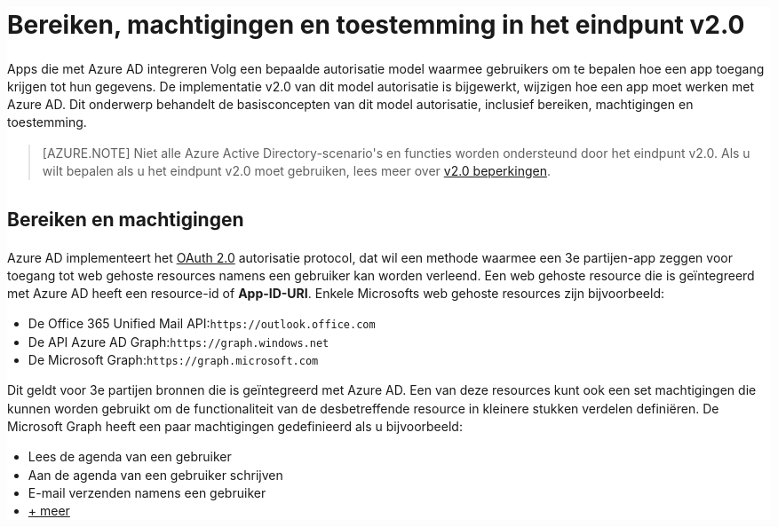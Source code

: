 <properties
    pageTitle="Azure AD v2.0 bereiken, machtigingen en toestemming | Microsoft Azure"
    description="Een beschrijving van autorisatie in het Azure AD v2.0 eindpunt, inclusief bereiken, machtigingen en toestemming."
    services="active-directory"
    documentationCenter=""
    authors="dstrockis"
    manager="mbaldwin"
    editor=""/>

<tags
    ms.service="active-directory"
    ms.workload="identity"
    ms.tgt_pltfrm="na"
    ms.devlang="na"
    ms.topic="article"
    ms.date="09/30/2016"
    ms.author="dastrock"/>

# <a name="scopes-permissions--consent-in-the-v20-endpoint"></a>Bereiken, machtigingen en toestemming in het eindpunt v2.0

Apps die met Azure AD integreren Volg een bepaalde autorisatie model waarmee gebruikers om te bepalen hoe een app toegang krijgen tot hun gegevens.  De implementatie v2.0 van dit model autorisatie is bijgewerkt, wijzigen hoe een app moet werken met Azure AD.  Dit onderwerp behandelt de basisconcepten van dit model autorisatie, inclusief bereiken, machtigingen en toestemming.

> [AZURE.NOTE]
    Niet alle Azure Active Directory-scenario's en functies worden ondersteund door het eindpunt v2.0.  Als u wilt bepalen als u het eindpunt v2.0 moet gebruiken, lees meer over [v2.0 beperkingen](active-directory-v2-limitations.md).

## <a name="scopes--permissions"></a>Bereiken en machtigingen

Azure AD implementeert het [OAuth 2.0](active-directory-v2-protocols.md) autorisatie protocol, dat wil een methode waarmee een 3e partijen-app zeggen voor toegang tot web gehoste resources namens een gebruiker kan worden verleend.  Een web gehoste resource die is geïntegreerd met Azure AD heeft een resource-id of **App-ID-URI**.  Enkele Microsofts web gehoste resources zijn bijvoorbeeld:

- De Office 365 Unified Mail API:`https://outlook.office.com`
- De API Azure AD Graph:`https://graph.windows.net`
- De Microsoft Graph:`https://graph.microsoft.com`

Dit geldt voor 3e partijen bronnen die is geïntegreerd met Azure AD.  Een van deze resources kunt ook een set machtigingen die kunnen worden gebruikt om de functionaliteit van de desbetreffende resource in kleinere stukken verdelen definiëren.  De Microsoft Graph heeft een paar machtigingen gedefinieerd als u bijvoorbeeld:

- Lees de agenda van een gebruiker
- Aan de agenda van een gebruiker schrijven
- E-mail verzenden namens een gebruiker
- [+ meer](https://graph.microsoft.io)
